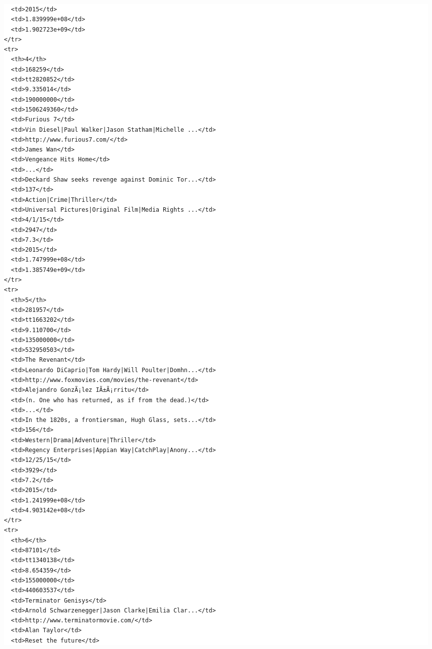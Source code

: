       <td>2015</td>
      <td>1.839999e+08</td>
      <td>1.902723e+09</td>
    </tr>
    <tr>
      <th>4</th>
      <td>168259</td>
      <td>tt2820852</td>
      <td>9.335014</td>
      <td>190000000</td>
      <td>1506249360</td>
      <td>Furious 7</td>
      <td>Vin Diesel|Paul Walker|Jason Statham|Michelle ...</td>
      <td>http://www.furious7.com/</td>
      <td>James Wan</td>
      <td>Vengeance Hits Home</td>
      <td>...</td>
      <td>Deckard Shaw seeks revenge against Dominic Tor...</td>
      <td>137</td>
      <td>Action|Crime|Thriller</td>
      <td>Universal Pictures|Original Film|Media Rights ...</td>
      <td>4/1/15</td>
      <td>2947</td>
      <td>7.3</td>
      <td>2015</td>
      <td>1.747999e+08</td>
      <td>1.385749e+09</td>
    </tr>
    <tr>
      <th>5</th>
      <td>281957</td>
      <td>tt1663202</td>
      <td>9.110700</td>
      <td>135000000</td>
      <td>532950503</td>
      <td>The Revenant</td>
      <td>Leonardo DiCaprio|Tom Hardy|Will Poulter|Domhn...</td>
      <td>http://www.foxmovies.com/movies/the-revenant</td>
      <td>Alejandro GonzÃ¡lez IÃ±Ã¡rritu</td>
      <td>(n. One who has returned, as if from the dead.)</td>
      <td>...</td>
      <td>In the 1820s, a frontiersman, Hugh Glass, sets...</td>
      <td>156</td>
      <td>Western|Drama|Adventure|Thriller</td>
      <td>Regency Enterprises|Appian Way|CatchPlay|Anony...</td>
      <td>12/25/15</td>
      <td>3929</td>
      <td>7.2</td>
      <td>2015</td>
      <td>1.241999e+08</td>
      <td>4.903142e+08</td>
    </tr>
    <tr>
      <th>6</th>
      <td>87101</td>
      <td>tt1340138</td>
      <td>8.654359</td>
      <td>155000000</td>
      <td>440603537</td>
      <td>Terminator Genisys</td>
      <td>Arnold Schwarzenegger|Jason Clarke|Emilia Clar...</td>
      <td>http://www.terminatormovie.com/</td>
      <td>Alan Taylor</td>
      <td>Reset the future</td>